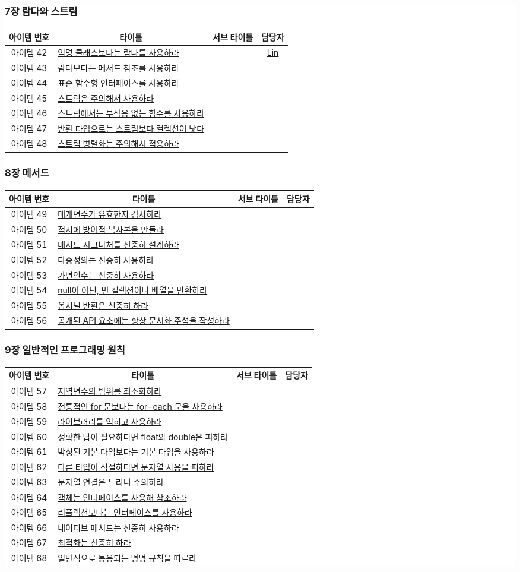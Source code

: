 ### 7장 람다와 스트림

| 아이템 번호 | 타이틀                                       | 서브 타이틀 | 담당자 |
|:-----:|-------|-------|:------:|
|  아이템 42  | [익명 클래스보다는 람다를 사용하라](7장_람다와_스트림/item42.md)        |             | [Lin](https://github.com/Limwin94) |
|  아이템 43  | [람다보다는 메서드 참조를 사용하라]()        |             |        |
|  아이템 44  | [표준 함수형 인터페이스를 사용하라]()        |             |        |
|  아이템 45  | [스트림은 주의해서 사용하라]()               |             |        |
|  아이템 46  | [스트림에서는 부작용 없는 함수를 사용하라]() |             |        |
|  아이템 47  | [반환 타입으로는 스트림보다 컬렉션이 낫다]() |             |        |
|  아이템 48  | [스트림 병렬화는 주의해서 적용하라]()        |             |        |

### 8장 메서드

| 아이템 번호 | 타이틀                                              | 서브 타이틀 | 담당자 |
|:-----:|-------|-------|:------:|
|  아이템 49  | [매개변수가 유효한지 검사하라]()                    |             |        |
|  아이템 50  | [적시에 방어적 복사본을 만들라]()                   |             |        |
|  아이템 51  | [메서드 시그니처를 신중히 설계하라]()               |             |        |
|  아이템 52  | [다중정의는 신중히 사용하라]()                      |             |        |
|  아이템 53  | [가변인수는 신중히 사용하라]()                      |             |        |
|  아이템 54  | [null이 아닌, 빈 컬렉션이나 배열을 반환하라]()      |             |        |
|  아이템 55  | [옵셔널 반환은 신중히 하라]()                       |             |        |
|  아이템 56  | [공개된 API 요소에는 항상 문서화 주석을 작성하라]() |             |        |

### 9장 일반적인 프로그래밍 원칙

| 아이템 번호 | 타이틀                                             | 서브 타이틀 | 담당자 |
|:-----:|-------|-------|:------:|
|  아이템 57  | [지역변수의 범위를 최소화하라]()                   |             |        |
|  아이템 58  | [전통적인 for 문보다는 for-each 문을 사용하라]()   |             |        |
|  아이템 59  | [라이브러리를 익히고 사용하라]()                   |             |        |
|  아이템 60  | [정확한 답이 필요하다면 float와 double은 피하라]() |             |        |
|  아이템 61  | [박싱된 기본 타입보다는 기본 타입을 사용하라]()    |             |        |
|  아이템 62  | [다른 타입이 적절하다면 문자열 사용을 피하라]()    |             |        |
|  아이템 63  | [문자열 연결은 느리니 주의하라]()                  |             |        |
|  아이템 64  | [객체는 인터페이스를 사용해 참조하라]()            |             |        |
|  아이템 65  | [리플렉션보다는 인터페이스를 사용하라]()           |             |        |
|  아이템 66  | [네이티브 메서드는 신중히 사용하라]()              |             |        |
|  아이템 67  | [최적화는 신중히 하라]()                           |             |        |
|  아이템 68  | [일반적으로 통용되는 명명 규칙을 따르라]()         |             |        |
